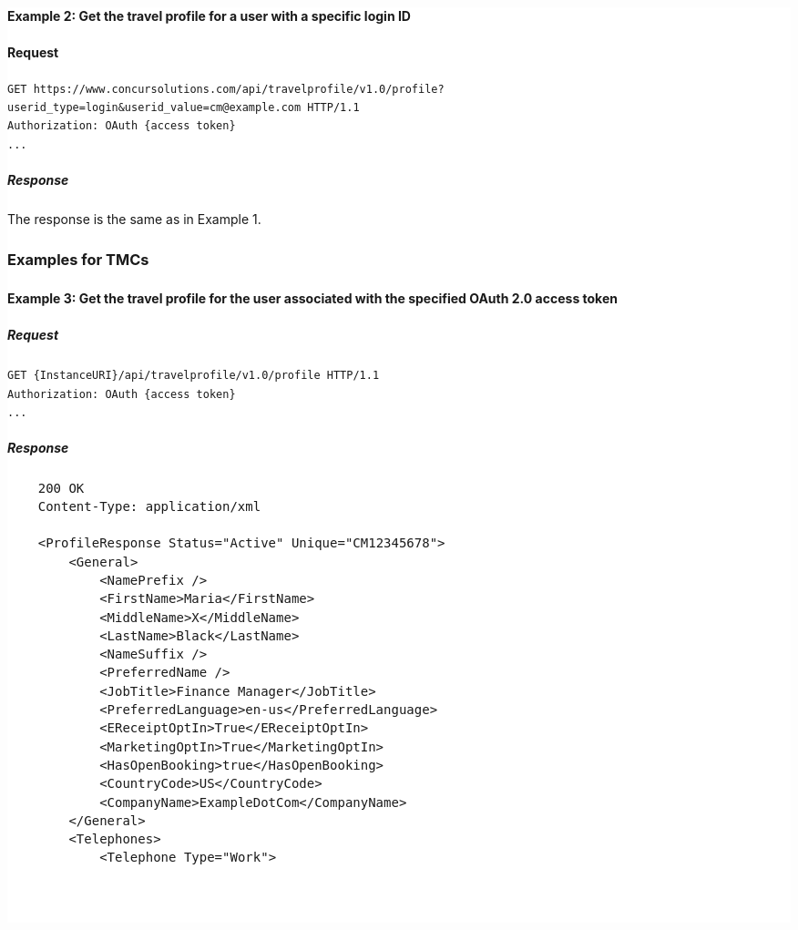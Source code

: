 </pre>

####  Example 2: Get the travel profile for a user with a specific login ID

####  Request

    GET https://www.concursolutions.com/api/travelprofile/v1.0/profile?
    userid_type=login&userid_value=cm@example.com HTTP/1.1
    Authorization: OAuth {access token}
    ...

#####  Response

The response is the same as in Example 1.

 

###  Examples for TMCs

####  Example 3: Get the travel profile for the user associated with the specified OAuth 2.0 access token

#####  Request

    GET {InstanceURI}/api/travelprofile/v1.0/profile HTTP/1.1
    Authorization: OAuth {access token}
    ...

#####  Response

<pre>
    200 OK
    Content-Type: application/xml    

    <span class="xml-tag">&lt;ProfileResponse</span> <span class="xml-attribute">Status</span>=<span class="xml-value">&quot;Active&quot;</span> <span class="xml-attribute">Unique</span>=<span class="xml-value">&quot;CM12345678&quot;</span><span class="xml-tag">&gt;</span>
        <span class="xml-tag">&lt;General</span><span class="xml-tag">&gt;</span>
            <span class="xml-tag">&lt;NamePrefix</span> <span class="xml-tag">/&gt;</span>
            <span class="xml-tag">&lt;FirstName</span><span class="xml-tag">&gt;</span>Maria<span class="xml-tag">&lt;/FirstName</span><span class="xml-tag">&gt;</span>
            <span class="xml-tag">&lt;MiddleName</span><span class="xml-tag">&gt;</span>X<span class="xml-tag">&lt;/MiddleName</span><span class="xml-tag">&gt;</span>
            <span class="xml-tag">&lt;LastName</span><span class="xml-tag">&gt;</span>Black<span class="xml-tag">&lt;/LastName</span><span class="xml-tag">&gt;</span>
            <span class="xml-tag">&lt;NameSuffix</span> <span class="xml-tag">/&gt;</span>
            <span class="xml-tag">&lt;PreferredName</span> <span class="xml-tag">/&gt;</span>
            <span class="xml-tag">&lt;JobTitle</span><span class="xml-tag">&gt;</span>Finance Manager<span class="xml-tag">&lt;/JobTitle</span><span class="xml-tag">&gt;</span>
            <span class="xml-tag">&lt;PreferredLanguage</span><span class="xml-tag">&gt;</span>en-us<span class="xml-tag">&lt;/PreferredLanguage</span><span class="xml-tag">&gt;</span>
            <span class="xml-tag">&lt;EReceiptOptIn</span><span class="xml-tag">&gt;</span>True<span class="xml-tag">&lt;/EReceiptOptIn</span><span class="xml-tag">&gt;</span>
            <span class="xml-tag">&lt;MarketingOptIn</span><span class="xml-tag">&gt;</span>True<span class="xml-tag">&lt;/MarketingOptIn</span><span class="xml-tag">&gt;</span>
            <span class="xml-tag">&lt;HasOpenBooking</span><span class="xml-tag">&gt;</span>true<span class="xml-tag">&lt;/HasOpenBooking</span><span class="xml-tag">&gt;</span>
            <span class="xml-tag">&lt;CountryCode</span><span class="xml-tag">&gt;</span>US<span class="xml-tag">&lt;/CountryCode</span><span class="xml-tag">&gt;</span>
            <span class="xml-tag">&lt;CompanyName</span><span class="xml-tag">&gt;</span>ExampleDotCom<span class="xml-tag">&lt;/CompanyName</span><span class="xml-tag">&gt;</span>
        <span class="xml-tag">&lt;/General</span><span class="xml-tag">&gt;</span>
        <span class="xml-tag">&lt;Telephones</span><span class="xml-tag">&gt;</span>
            <span class="xml-tag">&lt;Telephone</span> <span class="xml-attribute">Type</span>=<span class="xml-value">&quot;Work&quot;</span><span class="xml-tag">&gt;</span>